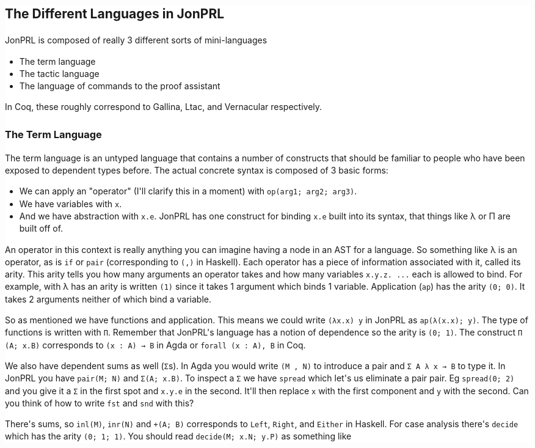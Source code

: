 ## The Different Languages in JonPRL

JonPRL is composed of really 3 different sorts of mini-languages

 - The term language
 - The tactic language
 - The language of commands to the proof assistant

In Coq, these roughly correspond to Gallina, Ltac, and Vernacular
respectively.

### The Term Language

The term language is an untyped language that contains a number of
constructs that should be familiar to people who have been exposed to
dependent types before. The actual concrete syntax is composed of 3
basic forms:

 - We can apply an "operator" (I'll clarify this in a moment) with
   `op(arg1; arg2; arg3)`.
 - We have variables with `x`.
 - And we have abstraction with `x.e`. JonPRL has one construct for
   binding `x.e` built into its syntax, that things like λ or Π are
   built off of.

An operator in this context is really anything you can imagine having
a node in an AST for a language. So something like λ is an operator,
as is `if` or `pair` (corresponding to `(,)` in Haskell). Each
operator has a piece of information associated with it, called its
arity. This arity tells you how many arguments an operator takes and
how many variables `x.y.z. ...` each is allowed to bind. For example,
with λ has an arity is written `(1)` since it takes 1 argument which
binds 1 variable. Application (`ap`) has the arity `(0; 0)`. It takes
2 arguments neither of which bind a variable.

So as mentioned we have functions and application. This means we could
write `(λx.x) y` in JonPRL as `ap(λ(x.x); y)`. The type of
functions is written with `Π`. Remember that JonPRL's language has a
notion of dependence so the arity is `(0; 1)`. The construct `Π(A;
x.B)` corresponds to `(x : A) → B` in Agda or `forall (x : A), B` in
Coq.

We also have dependent sums as well (`Σ`s). In Agda you would write
`(M , N)` to introduce a pair and `Σ A λ x → B` to type it. In JonPRL
you have `pair(M; N)` and `Σ(A; x.B)`. To inspect a `Σ` we have
`spread` which let's us eliminate a pair pair. Eg `spread(0; 2)` and
you give it a `Σ` in the first spot and `x.y.e` in the second.  It'll
then replace `x` with the first component and `y` with the second. Can
you think of how to write `fst` and `snd` with this?

There's sums, so `inl(M)`, `inr(N)` and `+(A; B)` corresponds to
`Left`, `Right`, and `Either` in Haskell. For case analysis there's
`decide` which has the arity `(0; 1; 1)`. You should read `decide(M;
x.N; y.P)` as something like

